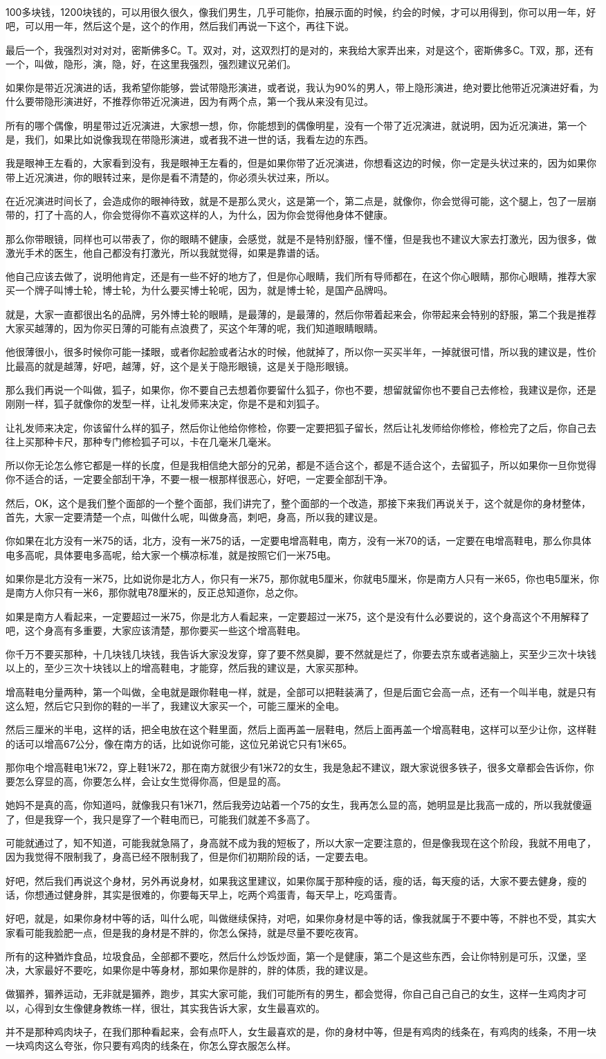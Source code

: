 100多块钱，1200块钱的，可以用很久很久，像我们男生，几乎可能你，拍展示面的时候，约会的时候，才可以用得到，你可以用一年，好吧，可以用一年，然后这个是，这个的作用，然后我们再说一下这个，再往下说。

最后一个，我强烈对对对对，密斯佛多C。T。双对，对，这双烈打的是对的，来我给大家弄出来，对是这个，密斯佛多C。T双，那，还有一个，叫做，隐形，演，隐，好，在这里我强烈，强烈建议兄弟们。

如果你是带近况演进的话，我希望你能够，尝试带隐形演进，或者说，我认为90%的男人，带上隐形演进，绝对要比他带近况演进好看，为什么要带隐形演进好，不推荐你带近况演进，因为有两个点，第一个我从来没有见过。

所有的哪个偶像，明星带过近况演进，大家想一想，你，你能想到的偶像明星，没有一个带了近况演进，就说明，因为近况演进，第一个是，我们，如果比如说像我现在带隐形演进，或者我不进一世的话，我看左边的东西。

我是眼神王左看的，大家看到没有，我是眼神王左看的，但是如果你带了近况演进，你想看这边的时候，你一定是头状过来的，因为如果你带上近况演进，你的眼转过来，是你是看不清楚的，你必须头状过来，所以。

在近况演进时间长了，会造成你的眼神待致，就是不是那么灵火，这是第一个，第二点是，就像你，你会觉得可能，这个腿上，包了一层崩带的，打了十高的人，你会觉得你不喜欢这样的人，为什么，因为你会觉得他身体不健康。

那么你带眼镜，同样也可以带表了，你的眼睛不健康，会感觉，就是不是特别舒服，懂不懂，但是我也不建议大家去打激光，因为很多，做激光手术的医生，他自己都没有打激光，所以我就觉得，如果是靠谱的话。

他自己应该去做了，说明他肯定，还是有一些不好的地方了，但是你心眼睛，我们所有导师都在，在这个你心眼睛，那你心眼睛，推荐大家买一个牌子叫博士轮，博士轮，为什么要买博士轮呢，因为，就是博士轮，是国产品牌吗。

就是，大家一直都很出名的品牌，另外博士轮的眼睛，是最薄的，是最薄的，然后你带着起来会，你带起来会特别的舒服，第二个我是推荐大家买越薄的，因为你买日薄的可能有点浪费了，买这个年薄的呢，我们知道眼睛眼睛。

他很薄很小，很多时候你可能一揉眼，或者你起脸或者沾水的时候，他就掉了，所以你一买买半年，一掉就很可惜，所以我的建议是，性价比最高的就是越薄，好吧，越薄，好，这个是关于隐形眼镜，这是关于隐形眼镜。

那么我们再说一个叫做，狐子，如果你，你不要自己去想着你要留什么狐子，你也不要，想留就留你也不要自己去修检，我建议是你，还是刚刚一样，狐子就像你的发型一样，让礼发师来决定，你是不是和刘狐子。

让礼发师来决定，你该留什么样的狐子，然后你让他给你修检，你要一定要把狐子留长，然后让礼发师给你修检，修检完了之后，你自己去往上买那种卡尺，那种专门修检狐子可以，卡在几毫米几毫米。

所以你无论怎么修它都是一样的长度，但是我相信绝大部分的兄弟，都是不适合这个，都是不适合这个，去留狐子，所以如果你一旦你觉得你不适合的话，一定要全部刮干净，不要一根一根那样很恶心，好吧，一定要全部刮干净。

然后，OK，这个是我们整个面部的一个整个面部，我们讲完了，整个面部的一个改造，那接下来我们再说关于，这个就是你的身材整体，首先，大家一定要清楚一个点，叫做什么呢，叫做身高，刺吧，身高，所以我的建议是。

你如果在北方没有一米75的话，北方，没有一米75的话，一定要电增高鞋电，南方，没有一米70的话，一定要在电增高鞋电，那么你具体电多高呢，具体要电多高呢，给大家一个横凉标准，就是按照它们一米75电。

如果你是北方没有一米75，比如说你是北方人，你只有一米75，那你就电5厘米，你就电5厘米，你是南方人只有一米65，你也电5厘米，你是南方人你只有一米6，那你就电78厘米的，反正总知道你，总之你。

如果是南方人看起来，一定要超过一米75，你是北方人看起来，一定要超过一米75，这个是没有什么必要说的，这个身高这个不用解释了吧，这个身高有多重要，大家应该清楚，那你要买一些这个增高鞋电。

你千万不要买那种，十几块钱几块钱，我告诉大家没发穿，穿了要不然臭脚，要不然就是烂了，你要去京东或者逃脑上，买至少三次十块钱以上的，至少三次十块钱以上的增高鞋电，才能穿，然后我的建议是，大家买那种。

增高鞋电分量两种，第一个叫做，全电就是跟你鞋电一样，就是，全部可以把鞋装满了，但是后面它会高一点，还有一个叫半电，就是只有这么短，然后它只到你的鞋的一半了，我建议大家买一个，可能三厘米的全电。

然后三厘米的半电，这样的话，把全电放在这个鞋里面，然后上面再盖一层鞋电，然后上面再盖一个增高鞋电，这样可以至少让你，这样鞋的话可以增高67公分，像在南方的话，比如说你可能，这位兄弟说它只有1米65。

那你电个增高鞋电1米72，穿上鞋1米72，那在南方就很少有1米72的女生，我是急起不建议，跟大家说很多铁子，很多文章都会告诉你，你要怎么穿显的高，你要怎么样，会让女生觉得你高，但是显的高。

她妈不是真的高，你知道吗，就像我只有1米71，然后我旁边站着一个75的女生，我再怎么显的高，她明显是比我高一成的，所以我就傻逼了，但是我穿一个，我只是穿了一个鞋电而已，可能我们就差不多高了。

可能就通过了，知不知道，可能我就急隔了，身高就不成为我的短板了，所以大家一定要注意的，但是像我现在这个阶段，我就不用电了，因为我觉得不限制我了，身高已经不限制我了，但是你们初期阶段的话，一定要去电。

好吧，然后我们再说这个身材，另外再说身材，如果我这里建议，如果你属于那种瘦的话，瘦的话，每天瘦的话，大家不要去健身，瘦的话，你想通过健身胖，其实是很难的，你要每天早上，吃两个鸡蛋青，每天早上，吃鸡蛋青。

好吧，就是，如果你身材中等的话，叫什么呢，叫做继续保持，对吧，如果你身材是中等的话，像我就属于不要中等，不胖也不受，其实大家看可能我脸肥一点，但是我的身材是不胖的，你怎么保持，就是尽量不要吃夜宵。

所有的这种猶炸食品，垃圾食品，全部都不要吃，然后什么炒饭炒面，第一个是健康，第二个是这些东西，会让你特别是可乐，汉堡，坚决，大家最好不要吃，如果你是中等身材，那如果你是胖的，胖的体质，我的建议是。

做猸养，猸养运动，无非就是猸养，跑步，其实大家可能，我们可能所有的男生，都会觉得，你自己自己自己的女生，这样一生鸡肉才可以，心得到女生像健身教练一样，很壮，其实我告诉大家，女生最喜欢的。

并不是那种鸡肉块子，在我们那种看起来，会有点吓人，女生最喜欢的是，你的身材中等，但是有鸡肉的线条在，有鸡肉的线条，不用一块一块鸡肉这么夸张，你只要有鸡肉的线条在，你怎么穿衣服怎么样。
